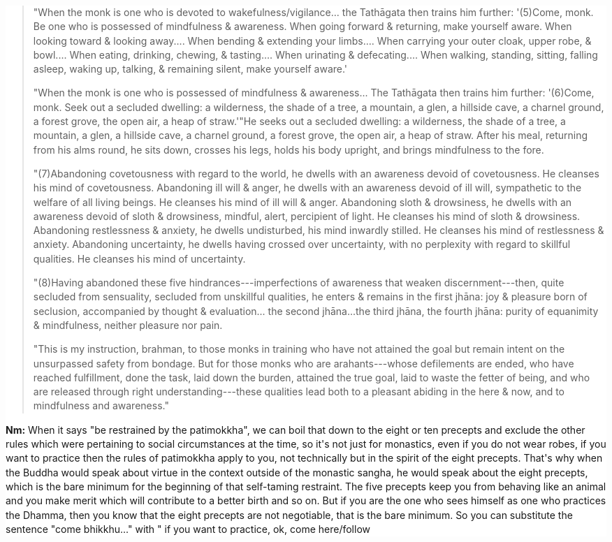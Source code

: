> \"When the monk is one who is devoted to wakefulness/vigilance... the
> Tathāgata then trains him further: '(5)Come, monk. Be one who is
> possessed of mindfulness & awareness. When going forward & returning,
> make yourself aware. When looking toward & looking away.... When
> bending & extending your limbs.... When carrying your outer cloak,
> upper robe, & bowl.... When eating, drinking, chewing, & tasting....
> When urinating & defecating.... When walking, standing, sitting,
> falling asleep, waking up, talking, & remaining silent, make yourself
> aware.'
>
> "When the monk is one who is possessed of mindfulness & awareness...
> The Tathāgata then trains him further: '(6)Come, monk. Seek out a
> secluded dwelling: a wilderness, the shade of a tree, a mountain, a
> glen, a hillside cave, a charnel ground, a forest grove, the open air,
> a heap of straw.'"He seeks out a secluded dwelling: a wilderness, the
> shade of a tree, a mountain, a glen, a hillside cave, a charnel
> ground, a forest grove, the open air, a heap of straw. After his meal,
> returning from his alms round, he sits down, crosses his legs, holds
> his body upright, and brings mindfulness to the fore.
>
> \"(7)Abandoning covetousness with regard to the world, he dwells with
> an awareness devoid of covetousness. He cleanses his mind of
> covetousness. Abandoning ill will & anger, he dwells with an awareness
> devoid of ill will, sympathetic to the welfare of all living beings.
> He cleanses his mind of ill will & anger. Abandoning sloth &
> drowsiness, he dwells with an awareness devoid of sloth & drowsiness,
> mindful, alert, percipient of light. He cleanses his mind of sloth &
> drowsiness. Abandoning restlessness & anxiety, he dwells undisturbed,
> his mind inwardly stilled. He cleanses his mind of restlessness &
> anxiety. Abandoning uncertainty, he dwells having crossed over
> uncertainty, with no perplexity with regard to skillful qualities. He
> cleanses his mind of uncertainty.
>
> \"(8)Having abandoned these five hindrances---imperfections of
> awareness that weaken discernment---then, quite secluded from
> sensuality, secluded from unskillful qualities, he enters & remains in
> the first jhāna: joy & pleasure born of seclusion, accompanied by
> thought & evaluation... the second jhāna\...the third jhāna, the
> fourth jhāna: purity of equanimity & mindfulness, neither pleasure nor
> pain.
>
> "This is my instruction, brahman, to those monks in training who have
> not attained the goal but remain intent on the unsurpassed safety from
> bondage. But for those monks who are arahants---whose defilements are
> ended, who have reached fulfillment, done the task, laid down the
> burden, attained the true goal, laid to waste the fetter of being, and
> who are released through right understanding---these qualities lead
> both to a pleasant abiding in the here & now, and to mindfulness and
> awareness."

**Nm:** When it says "be restrained by the patimokkha", we can boil that
down to the eight or ten precepts and exclude the other rules which were
pertaining to social circumstances at the time, so it\'s not just for
monastics, even if you do not wear robes, if you want to practice then
the rules of patimokkha apply to you, not technically but in the spirit
of the eight precepts. That\'s why when the Buddha would speak about
virtue in the context outside of the monastic sangha, he would speak
about the eight precepts, which is the bare minimum for the beginning of
that self-taming restraint. The five precepts keep you from behaving
like an animal and you make merit which will contribute to a better
birth and so on. But if you are the one who sees himself as one who
practices the Dhamma, then you know that the eight precepts are not
negotiable, that is the bare minimum. So you can substitute the sentence
"come bhikkhu\..." with \" if you want to practice, ok, come here/follow